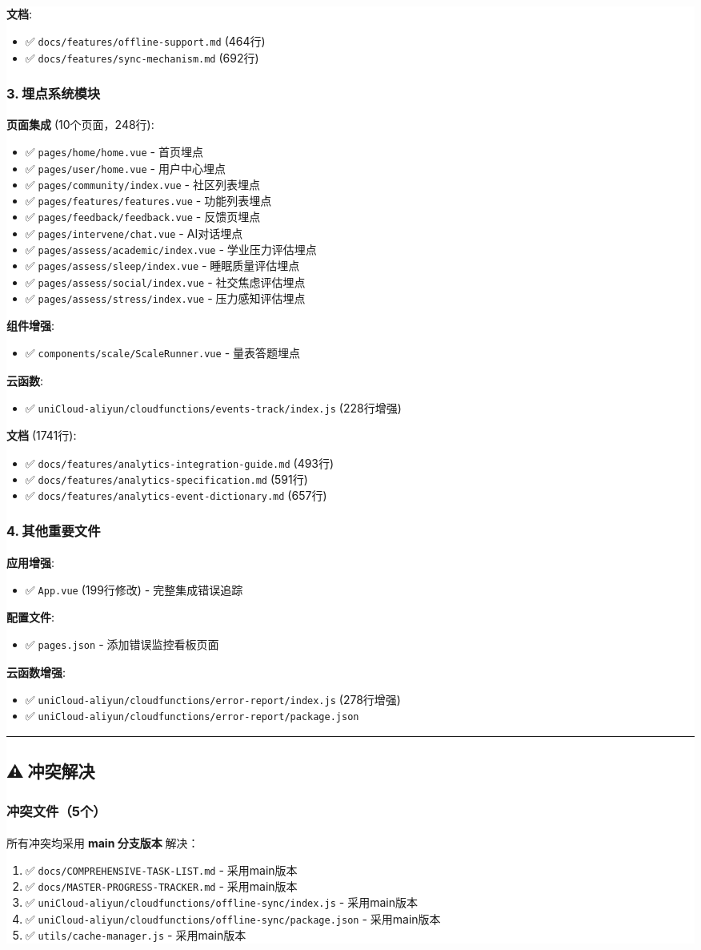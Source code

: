 **文档**:
- ✅ `docs/features/offline-support.md` (464行)
- ✅ `docs/features/sync-mechanism.md` (692行)

### 3. 埋点系统模块

**页面集成** (10个页面，248行):
- ✅ `pages/home/home.vue` - 首页埋点
- ✅ `pages/user/home.vue` - 用户中心埋点
- ✅ `pages/community/index.vue` - 社区列表埋点
- ✅ `pages/features/features.vue` - 功能列表埋点
- ✅ `pages/feedback/feedback.vue` - 反馈页埋点
- ✅ `pages/intervene/chat.vue` - AI对话埋点
- ✅ `pages/assess/academic/index.vue` - 学业压力评估埋点
- ✅ `pages/assess/sleep/index.vue` - 睡眠质量评估埋点
- ✅ `pages/assess/social/index.vue` - 社交焦虑评估埋点
- ✅ `pages/assess/stress/index.vue` - 压力感知评估埋点

**组件增强**:
- ✅ `components/scale/ScaleRunner.vue` - 量表答题埋点

**云函数**:
- ✅ `uniCloud-aliyun/cloudfunctions/events-track/index.js` (228行增强)

**文档** (1741行):
- ✅ `docs/features/analytics-integration-guide.md` (493行)
- ✅ `docs/features/analytics-specification.md` (591行)
- ✅ `docs/features/analytics-event-dictionary.md` (657行)

### 4. 其他重要文件

**应用增强**:
- ✅ `App.vue` (199行修改) - 完整集成错误追踪

**配置文件**:
- ✅ `pages.json` - 添加错误监控看板页面

**云函数增强**:
- ✅ `uniCloud-aliyun/cloudfunctions/error-report/index.js` (278行增强)
- ✅ `uniCloud-aliyun/cloudfunctions/error-report/package.json`

---

## ⚠️ 冲突解决

### 冲突文件（5个）

所有冲突均采用 **main 分支版本** 解决：

1. ✅ `docs/COMPREHENSIVE-TASK-LIST.md` - 采用main版本
2. ✅ `docs/MASTER-PROGRESS-TRACKER.md` - 采用main版本
3. ✅ `uniCloud-aliyun/cloudfunctions/offline-sync/index.js` - 采用main版本
4. ✅ `uniCloud-aliyun/cloudfunctions/offline-sync/package.json` - 采用main版本
5. ✅ `utils/cache-manager.js` - 采用main版本
